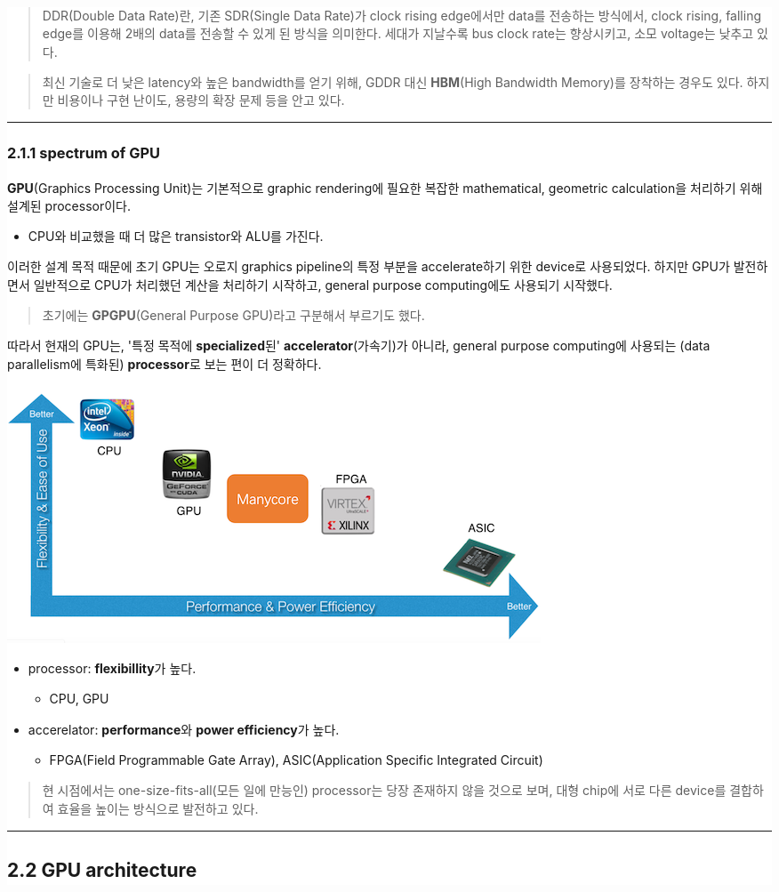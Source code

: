  > DDR(Double Data Rate)란, 기존 SDR(Single Data Rate)가 clock rising edge에서만 data를 전송하는 방식에서, clock rising, falling edge를 이용해 2배의 data를 전송할 수 있게 된 방식을 의미한다. 세대가 지날수록 bus clock rate는 향상시키고, 소모 voltage는 낮추고 있다.

> 최신 기술로 더 낮은 latency와 높은 bandwidth를 얻기 위해, GDDR 대신 **HBM**(High Bandwidth Memory)를 장착하는 경우도 있다. 하지만 비용이나 구현 난이도, 용량의 확장 문제 등을 안고 있다.

---

### 2.1.1 spectrum of GPU

**GPU**(Graphics Processing Unit)는 기본적으로 graphic rendering에 필요한 복잡한 mathematical, geometric calculation을 처리하기 위해 설계된 processor이다.

- CPU와 비교했을 때 더 많은 transistor와 ALU를 가진다.

이러한 설계 목적 때문에 초기 GPU는 오로지 graphics pipeline의 특정 부분을 accelerate하기 위한 device로 사용되었다. 하지만 GPU가 발전하면서 일반적으로 CPU가 처리했던 계산을 처리하기 시작하고, general purpose computing에도 사용되기 시작했다.

> 초기에는 **GPGPU**(General Purpose GPU)라고 구분해서 부르기도 했다.

따라서 현재의 GPU는, '특정 목적에 **specialized**된' **accelerator**(가속기)가 아니라, general purpose computing에 사용되는 (data parallelism에 특화된) **processor**로 보는 편이 더 정확하다.

![flexibillity, performance/power efficiency](images/devices_flexibillity_performance.png)

- processor: **flexibillity**가 높다.

  - CPU, GPU

- accerelator: **performance**와 **power efficiency**가 높다.

  - FPGA(Field Programmable Gate Array), ASIC(Application Specific Integrated Circuit)

> 현 시점에서는 one-size-fits-all(모든 일에 만능인) processor는 당장 존재하지 않을 것으로 보며, 대형 chip에 서로 다른 device를 결합하여 효율을 높이는 방식으로 발전하고 있다.

---

## 2.2 GPU architecture
